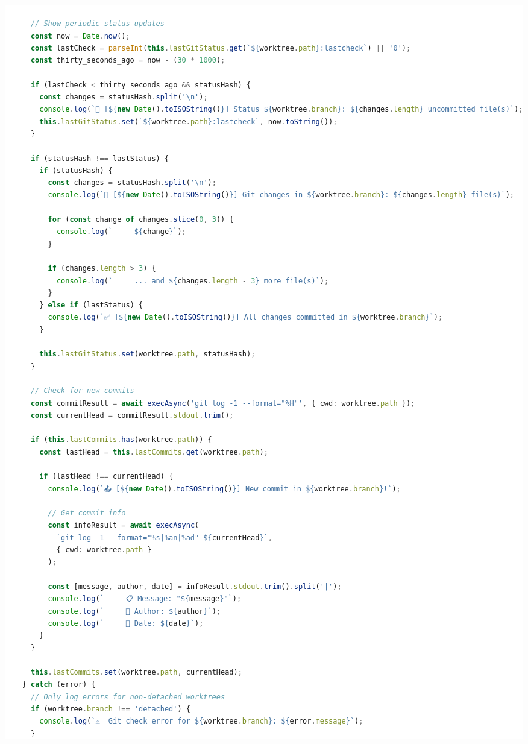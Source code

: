 ```typescript
      
      // Show periodic status updates
      const now = Date.now();
      const lastCheck = parseInt(this.lastGitStatus.get(`${worktree.path}:lastcheck`) || '0');
      const thirty_seconds_ago = now - (30 * 1000);
      
      if (lastCheck < thirty_seconds_ago && statusHash) {
        const changes = statusHash.split('\n');
        console.log(`🔄 [${new Date().toISOString()}] Status ${worktree.branch}: ${changes.length} uncommitted file(s)`);
        this.lastGitStatus.set(`${worktree.path}:lastcheck`, now.toString());
      }
      
      if (statusHash !== lastStatus) {
        if (statusHash) {
          const changes = statusHash.split('\n');
          console.log(`📝 [${new Date().toISOString()}] Git changes in ${worktree.branch}: ${changes.length} file(s)`);
          
          for (const change of changes.slice(0, 3)) {
            console.log(`     ${change}`);
          }
          
          if (changes.length > 3) {
            console.log(`     ... and ${changes.length - 3} more file(s)`);
          }
        } else if (lastStatus) {
          console.log(`✅ [${new Date().toISOString()}] All changes committed in ${worktree.branch}`);
        }
        
        this.lastGitStatus.set(worktree.path, statusHash);
      }
      
      // Check for new commits
      const commitResult = await execAsync('git log -1 --format="%H"', { cwd: worktree.path });
      const currentHead = commitResult.stdout.trim();
      
      if (this.lastCommits.has(worktree.path)) {
        const lastHead = this.lastCommits.get(worktree.path);
        
        if (lastHead !== currentHead) {
          console.log(`📤 [${new Date().toISOString()}] New commit in ${worktree.branch}!`);
          
          // Get commit info
          const infoResult = await execAsync(
            `git log -1 --format="%s|%an|%ad" ${currentHead}`, 
            { cwd: worktree.path }
          );
          
          const [message, author, date] = infoResult.stdout.trim().split('|');
          console.log(`     📋 Message: "${message}"`);
          console.log(`     👤 Author: ${author}`);
          console.log(`     📅 Date: ${date}`);
        }
      }
      
      this.lastCommits.set(worktree.path, currentHead);
    } catch (error) {
      // Only log errors for non-detached worktrees
      if (worktree.branch !== 'detached') {
        console.log(`⚠️  Git check error for ${worktree.branch}: ${error.message}`);
      }
```